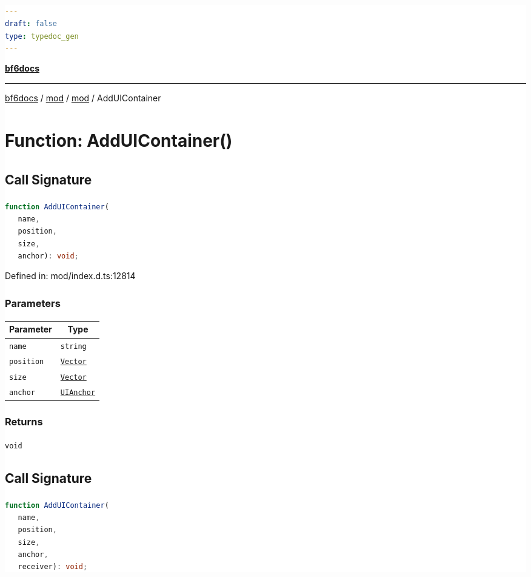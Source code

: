 ```yaml
---
draft: false
type: typedoc_gen
---
```


[**bf6docs**](../../../_index.md)

***

[bf6docs](../../../_index.md) / [mod](../../_index.md) / [mod](../_index.md) / AddUIContainer

# Function: AddUIContainer()

## Call Signature

```ts
function AddUIContainer(
   name, 
   position, 
   size, 
   anchor): void;
```

Defined in: mod/index.d.ts:12814

### Parameters

| Parameter | Type |
| ------ | ------ |
| `name` | `string` |
| `position` | [`Vector`](../Vector/_index.md) |
| `size` | [`Vector`](../Vector/_index.md) |
| `anchor` | [`UIAnchor`](../UIAnchor/_index.md) |

### Returns

`void`

## Call Signature

```ts
function AddUIContainer(
   name, 
   position, 
   size, 
   anchor, 
   receiver): void;
```
